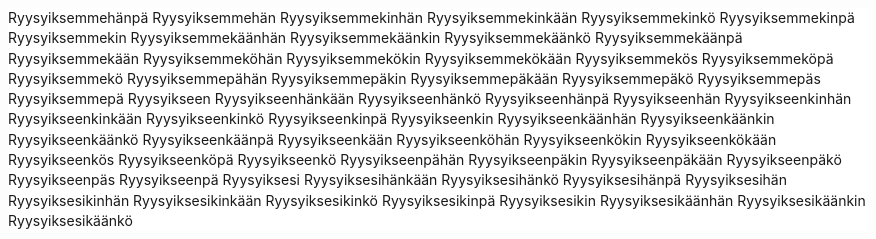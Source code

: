 Ryysyiksemmehänpä
Ryysyiksemmehän
Ryysyiksemmekinhän
Ryysyiksemmekinkään
Ryysyiksemmekinkö
Ryysyiksemmekinpä
Ryysyiksemmekin
Ryysyiksemmekäänhän
Ryysyiksemmekäänkin
Ryysyiksemmekäänkö
Ryysyiksemmekäänpä
Ryysyiksemmekään
Ryysyiksemmeköhän
Ryysyiksemmekökin
Ryysyiksemmekökään
Ryysyiksemmekös
Ryysyiksemmeköpä
Ryysyiksemmekö
Ryysyiksemmepähän
Ryysyiksemmepäkin
Ryysyiksemmepäkään
Ryysyiksemmepäkö
Ryysyiksemmepäs
Ryysyiksemmepä
Ryysyikseen
Ryysyikseenhänkään
Ryysyikseenhänkö
Ryysyikseenhänpä
Ryysyikseenhän
Ryysyikseenkinhän
Ryysyikseenkinkään
Ryysyikseenkinkö
Ryysyikseenkinpä
Ryysyikseenkin
Ryysyikseenkäänhän
Ryysyikseenkäänkin
Ryysyikseenkäänkö
Ryysyikseenkäänpä
Ryysyikseenkään
Ryysyikseenköhän
Ryysyikseenkökin
Ryysyikseenkökään
Ryysyikseenkös
Ryysyikseenköpä
Ryysyikseenkö
Ryysyikseenpähän
Ryysyikseenpäkin
Ryysyikseenpäkään
Ryysyikseenpäkö
Ryysyikseenpäs
Ryysyikseenpä
Ryysyiksesi
Ryysyiksesihänkään
Ryysyiksesihänkö
Ryysyiksesihänpä
Ryysyiksesihän
Ryysyiksesikinhän
Ryysyiksesikinkään
Ryysyiksesikinkö
Ryysyiksesikinpä
Ryysyiksesikin
Ryysyiksesikäänhän
Ryysyiksesikäänkin
Ryysyiksesikäänkö
